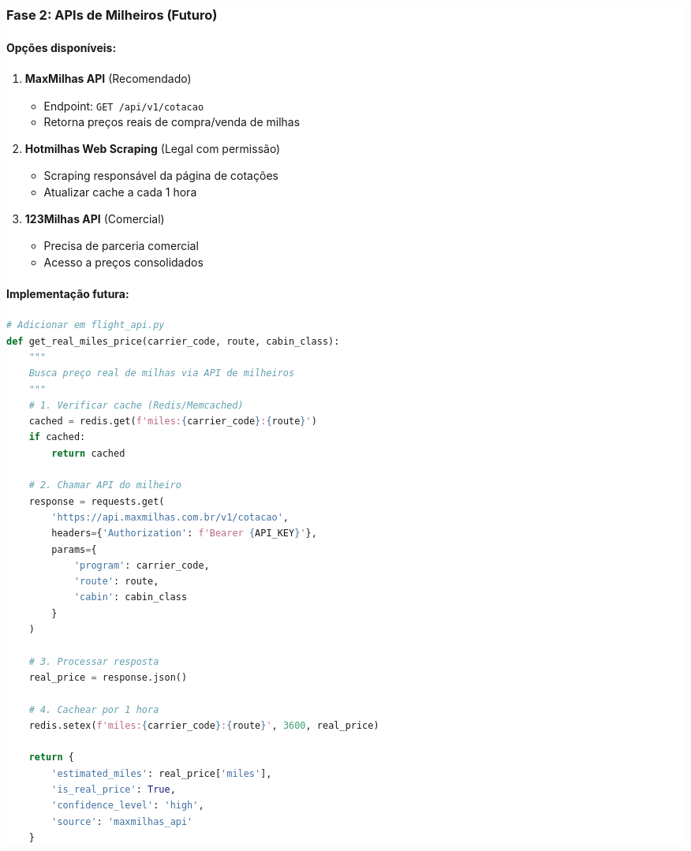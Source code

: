 ### Fase 2: APIs de Milheiros (Futuro)

#### Opções disponíveis:

1. **MaxMilhas API** (Recomendado)
   - Endpoint: `GET /api/v1/cotacao`
   - Retorna preços reais de compra/venda de milhas
   
2. **Hotmilhas Web Scraping** (Legal com permissão)
   - Scraping responsável da página de cotações
   - Atualizar cache a cada 1 hora

3. **123Milhas API** (Comercial)
   - Precisa de parceria comercial
   - Acesso a preços consolidados

#### Implementação futura:

```python
# Adicionar em flight_api.py
def get_real_miles_price(carrier_code, route, cabin_class):
    """
    Busca preço real de milhas via API de milheiros
    """
    # 1. Verificar cache (Redis/Memcached)
    cached = redis.get(f'miles:{carrier_code}:{route}')
    if cached:
        return cached
    
    # 2. Chamar API do milheiro
    response = requests.get(
        'https://api.maxmilhas.com.br/v1/cotacao',
        headers={'Authorization': f'Bearer {API_KEY}'},
        params={
            'program': carrier_code,
            'route': route,
            'cabin': cabin_class
        }
    )
    
    # 3. Processar resposta
    real_price = response.json()
    
    # 4. Cachear por 1 hora
    redis.setex(f'miles:{carrier_code}:{route}', 3600, real_price)
    
    return {
        'estimated_miles': real_price['miles'],
        'is_real_price': True,
        'confidence_level': 'high',
        'source': 'maxmilhas_api'
    }
```
